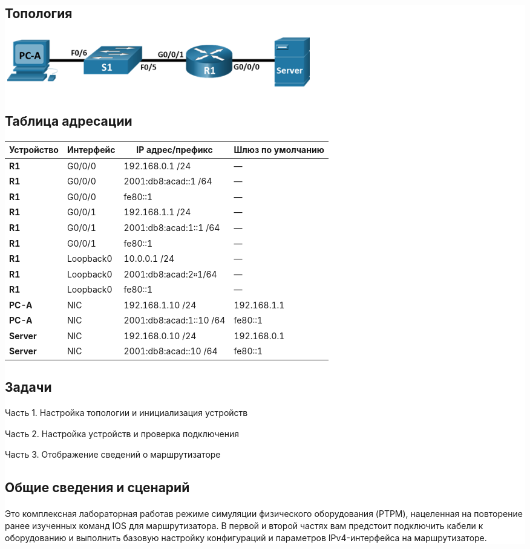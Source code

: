 ## Топология

![](./assets/topology.png)

## Таблица адресации

| Устройство | Интерфейс | IP адрес/префикс        | Шлюз по умолчанию |
|------------|-----------|-------------------------|-------------------|
| **R1**     | G0/0/0    | 192.168.0.1 /24         | —                 |
| **R1**     | G0/0/0    | 2001:db8:acad::1 /64    | —                 |
| **R1**     | G0/0/0    | fe80::1                 | —                 |
| **R1**     | G0/0/1    | 192.168.1.1 /24         | —                 |
| **R1**     | G0/0/1    | 2001:db8:acad:1::1 /64  | —                 |
| **R1**     | G0/0/1    | fe80::1                 | —                 |
| **R1**     | Loopback0 | 10.0.0.1 /24            | —                 |
| **R1**     | Loopback0 | 2001:db8:acad:2።1/64    | —                 |
| **R1**     | Loopback0 | fe80::1                 | —                 |
| **PC-A**   | NIC       | 192.168.1.10 /24        | 192.168.1.1       |
| **PC-A**   | NIC       | 2001:db8:acad:1::10 /64 | fe80::1           |
| **Server** | NIC       | 192.168.0.10 /24        | 192.168.0.1       |
| **Server** | NIC       | 2001:db8:acad::10 /64   | fe80::1           |

## Задачи

Часть 1. Настройка топологии и инициализация устройств

Часть 2. Настройка устройств и проверка подключения

Часть 3. Отображение сведений о маршрутизаторе

## Общие сведения и сценарий

Это комплексная лабораторная работав режиме симуляции физического оборудования (PTPM), нацеленная на повторение ранее изученных команд IOS для маршрутизатора. В первой и второй частях вам предстоит подключить кабели к оборудованию и выполнить базовую настройку конфигураций и параметров IPv4-интерфейса на маршрутизаторе.

